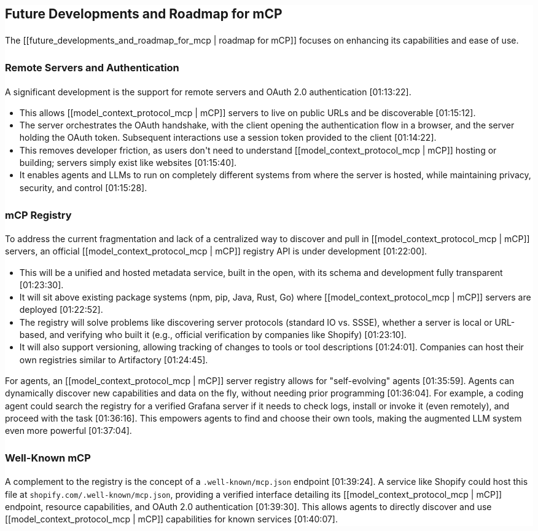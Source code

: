 ## Future Developments and Roadmap for mCP
The [[future_developments_and_roadmap_for_mcp | roadmap for mCP]] focuses on enhancing its capabilities and ease of use.

### Remote Servers and Authentication
A significant development is the support for remote servers and OAuth 2.0 authentication <a class="yt-timestamp" data-t="01:13:22">[01:13:22]</a>.
*   This allows [[model_context_protocol_mcp | mCP]] servers to live on public URLs and be discoverable <a class="yt-timestamp" data-t="01:15:12">[01:15:12]</a>.
*   The server orchestrates the OAuth handshake, with the client opening the authentication flow in a browser, and the server holding the OAuth token. Subsequent interactions use a session token provided to the client <a class="yt-timestamp" data-t="01:14:22">[01:14:22]</a>.
*   This removes developer friction, as users don't need to understand [[model_context_protocol_mcp | mCP]] hosting or building; servers simply exist like websites <a class="yt-timestamp" data-t="01:15:40">[01:15:40]</a>.
*   It enables agents and LLMs to run on completely different systems from where the server is hosted, while maintaining privacy, security, and control <a class="yt-timestamp" data-t="01:15:28">[01:15:28]</a>.

### mCP Registry
To address the current fragmentation and lack of a centralized way to discover and pull in [[model_context_protocol_mcp | mCP]] servers, an official [[model_context_protocol_mcp | mCP]] registry API is under development <a class="yt-timestamp" data-t="01:22:00">[01:22:00]</a>.
*   This will be a unified and hosted metadata service, built in the open, with its schema and development fully transparent <a class="yt-timestamp" data-t="01:23:30">[01:23:30]</a>.
*   It will sit above existing package systems (npm, pip, Java, Rust, Go) where [[model_context_protocol_mcp | mCP]] servers are deployed <a class="yt-timestamp" data-t="01:22:52">[01:22:52]</a>.
*   The registry will solve problems like discovering server protocols (standard IO vs. SSSE), whether a server is local or URL-based, and verifying who built it (e.g., official verification by companies like Shopify) <a class="yt-timestamp" data-t="01:23:10">[01:23:10]</a>.
*   It will also support versioning, allowing tracking of changes to tools or tool descriptions <a class="yt-timestamp" data-t="01:24:01">[01:24:01]</a>. Companies can host their own registries similar to Artifactory <a class="yt-timestamp" data-t="01:24:45">[01:24:45]</a>.

For agents, an [[model_context_protocol_mcp | mCP]] server registry allows for "self-evolving" agents <a class="yt-timestamp" data-t="01:35:59">[01:35:59]</a>. Agents can dynamically discover new capabilities and data on the fly, without needing prior programming <a class="yt-timestamp" data-t="01:36:04">[01:36:04]</a>. For example, a coding agent could search the registry for a verified Grafana server if it needs to check logs, install or invoke it (even remotely), and proceed with the task <a class="yt-timestamp" data-t="01:36:16">[01:36:16]</a>. This empowers agents to find and choose their own tools, making the augmented LLM system even more powerful <a class="yt-timestamp" data-t="01:37:04">[01:37:04]</a>.

### Well-Known mCP
A complement to the registry is the concept of a `.well-known/mcp.json` endpoint <a class="yt-timestamp" data-t="01:39:24">[01:39:24]</a>. A service like Shopify could host this file at `shopify.com/.well-known/mcp.json`, providing a verified interface detailing its [[model_context_protocol_mcp | mCP]] endpoint, resource capabilities, and OAuth 2.0 authentication <a class="yt-timestamp" data-t="01:39:30">[01:39:30]</a>. This allows agents to directly discover and use [[model_context_protocol_mcp | mCP]] capabilities for known services <a class="yt-timestamp" data-t="01:40:07">[01:40:07]</a>.
